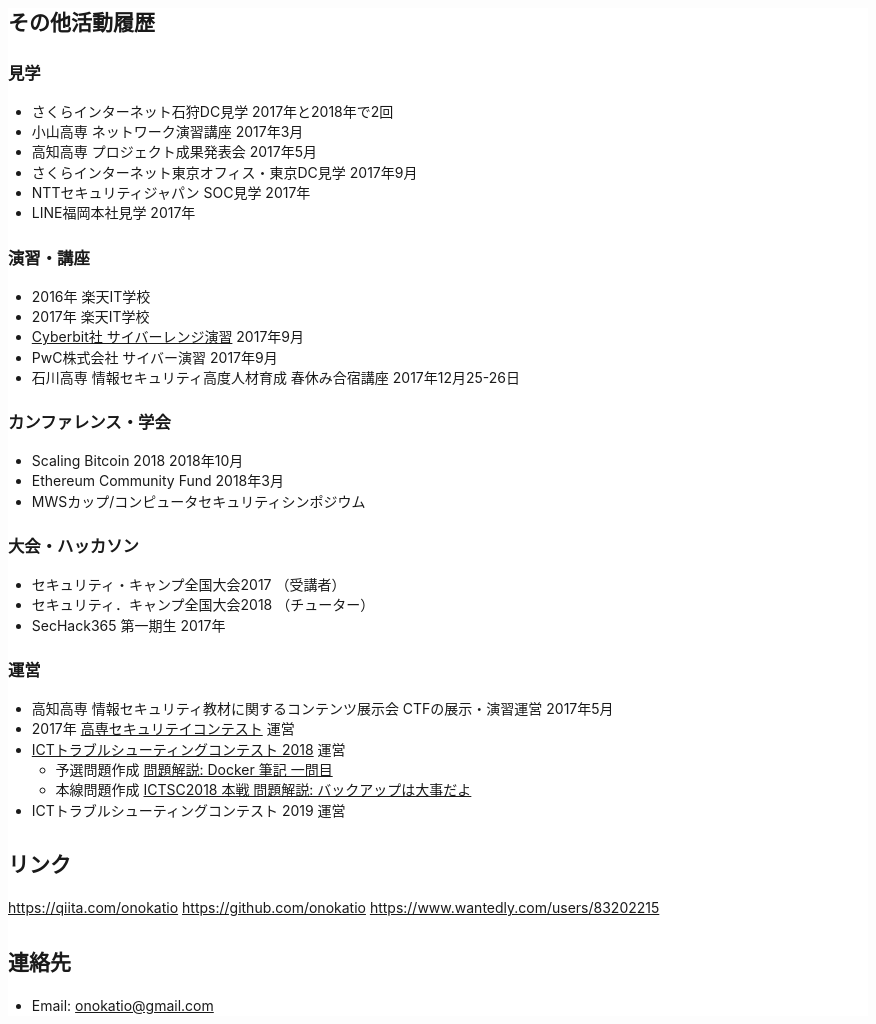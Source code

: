 ## その他活動履歴

### 見学

- さくらインターネット石狩DC見学 2017年と2018年で2回
- 小山高専 ネットワーク演習講座 2017年3月
- 高知高専 プロジェクト成果発表会 2017年5月
- さくらインターネット東京オフィス・東京DC見学 2017年9月
- NTTセキュリティジャパン SOC見学 2017年
- LINE福岡本社見学 2017年

### 演習・講座

- 2016年 楽天IT学校
- 2017年 楽天IT学校
- [Cyberbit社 サイバーレンジ演習](https://www.atmarkit.co.jp/ait/articles/1710/10/news016.html) 2017年9月
- PwC株式会社 サイバー演習 2017年9月
- 石川高専 情報セキュリティ高度人材育成 春休み合宿講座 2017年12月25-26日

### カンファレンス・学会

- Scaling Bitcoin 2018 2018年10月
- Ethereum Community Fund 2018年3月
- MWSカップ/コンピュータセキュリティシンポジウム

### 大会・ハッカソン

- セキュリティ・キャンプ全国大会2017 （受講者）
- セキュリティ．キャンプ全国大会2018 （チューター）
- SecHack365 第一期生 2017年

### 運営

- 高知高専 情報セキュリティ教材に関するコンテンツ展示会 CTFの展示・演習運営 2017年5月
- 2017年 [高専セキュリテイコンテスト](https://sckosen2017.kisarazu.ac.jp/) 運営
- [ICTトラブルシューティングコンテスト 2018](https://icttoracon.net/archives/category/%e3%83%88%e3%83%a9%e3%82%b3%e3%83%b32018) 運営
  - 予選問題作成 [問題解説: Docker 筆記 一問目](https://blog.icttoracon.net/2018/08/27/ictsc2018-prep01-docker-w/)
  - 本線問題作成 [ICTSC2018 本戦 問題解説: バックアップは大事だよ](https://blog.icttoracon.net/2019/03/21/ictsc2018-f-18/)
- ICTトラブルシューティングコンテスト 2019 運営

## リンク

https://qiita.com/onokatio
https://github.com/onokatio
https://www.wantedly.com/users/83202215


## 連絡先

- Email: onokatio@gmail.com
